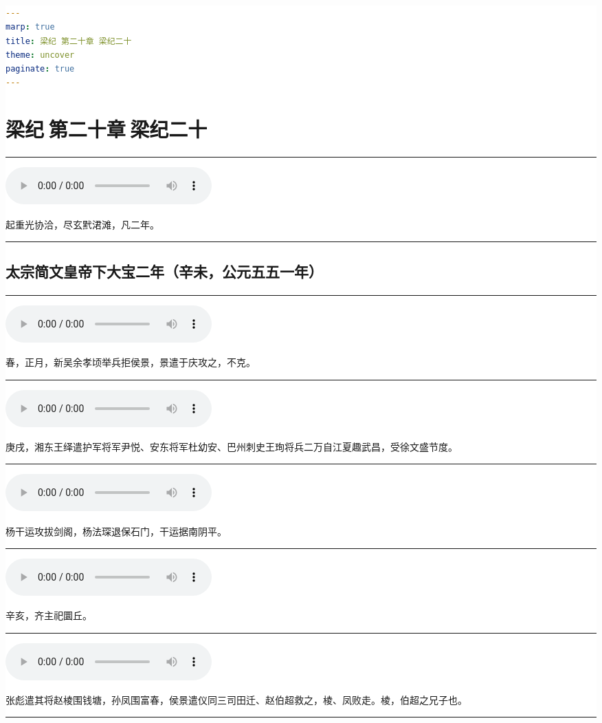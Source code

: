```yaml
---
marp: true
title: 梁纪 第二十章 梁纪二十
theme: uncover
paginate: true
---
```


# 梁纪 第二十章 梁纪二十

---

![](assets/audios/164/1.mp3)

起重光协洽，尽玄黓涒滩，凡二年。

---

## 太宗简文皇帝下大宝二年（辛未，公元五五一年）

---

![](assets/audios/164/3.mp3)

春，正月，新吴余孝顷举兵拒侯景，景遣于庆攻之，不克。

---

![](assets/audios/164/4.mp3)

庚戌，湘东王绎遣护军将军尹悦、安东将军杜幼安、巴州刺史王珣将兵二万自江夏趣武昌，受徐文盛节度。

---

![](assets/audios/164/5.mp3)

杨干运攻拔剑阁，杨法琛退保石门，干运据南阴平。

---

![](assets/audios/164/6.mp3)

辛亥，齐主祀圜丘。

---

![](assets/audios/164/7.mp3)

张彪遣其将赵棱围钱塘，孙凤围富春，侯景遣仪同三司田迁、赵伯超救之，棱、凤败走。棱，伯超之兄子也。

---
